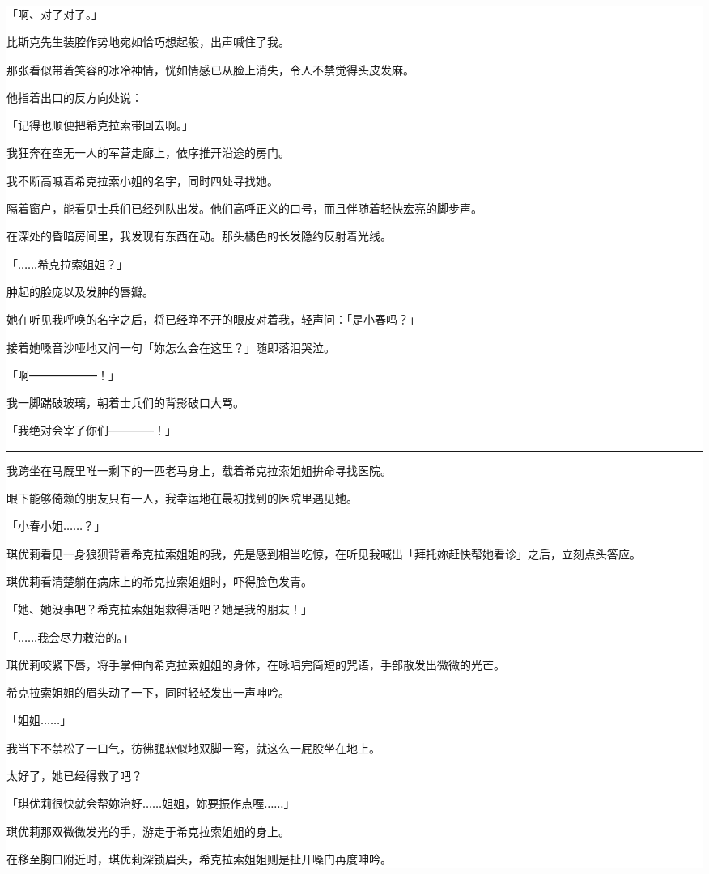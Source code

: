 「啊、对了对了。」

比斯克先生装腔作势地宛如恰巧想起般，出声喊住了我。

那张看似带着笑容的冰冷神情，恍如情感已从脸上消失，令人不禁觉得头皮发麻。

他指着出口的反方向处说：

「记得也顺便把希克拉索带回去啊。」

我狂奔在空无一人的军营走廊上，依序推开沿途的房门。

我不断高喊着希克拉索小姐的名字，同时四处寻找她。

隔着窗户，能看见士兵们已经列队出发。他们高呼正义的口号，而且伴随着轻快宏亮的脚步声。

在深处的昏暗房间里，我发现有东西在动。那头橘色的长发隐约反射着光线。

「……希克拉索姐姐？」

肿起的脸庞以及发肿的唇瓣。

她在听见我呼唤的名字之后，将已经睁不开的眼皮对着我，轻声问：「是小春吗？」

接着她嗓音沙哑地又问一句「妳怎么会在这里？」随即落泪哭泣。

「啊——————！」

我一脚踹破玻璃，朝着士兵们的背影破口大骂。

「我绝对会宰了你们————！」



------

我跨坐在马厩里唯一剩下的一匹老马身上，载着希克拉索姐姐拚命寻找医院。

眼下能够倚赖的朋友只有一人，我幸运地在最初找到的医院里遇见她。

「小春小姐……？」

琪优莉看见一身狼狈背着希克拉索姐姐的我，先是感到相当吃惊，在听见我喊出「拜托妳赶快帮她看诊」之后，立刻点头答应。

琪优莉看清楚躺在病床上的希克拉索姐姐时，吓得脸色发青。

「她、她没事吧？希克拉索姐姐救得活吧？她是我的朋友！」

「……我会尽力救治的。」

琪优莉咬紧下唇，将手掌伸向希克拉索姐姐的身体，在咏唱完简短的咒语，手部散发出微微的光芒。

希克拉索姐姐的眉头动了一下，同时轻轻发出一声呻吟。

「姐姐……」

我当下不禁松了一口气，彷彿腿软似地双脚一弯，就这么一屁股坐在地上。

太好了，她已经得救了吧？

「琪优莉很快就会帮妳治好……姐姐，妳要振作点喔……」

琪优莉那双微微发光的手，游走于希克拉索姐姐的身上。

在移至胸口附近时，琪优莉深锁眉头，希克拉索姐姐则是扯开嗓门再度呻吟。
